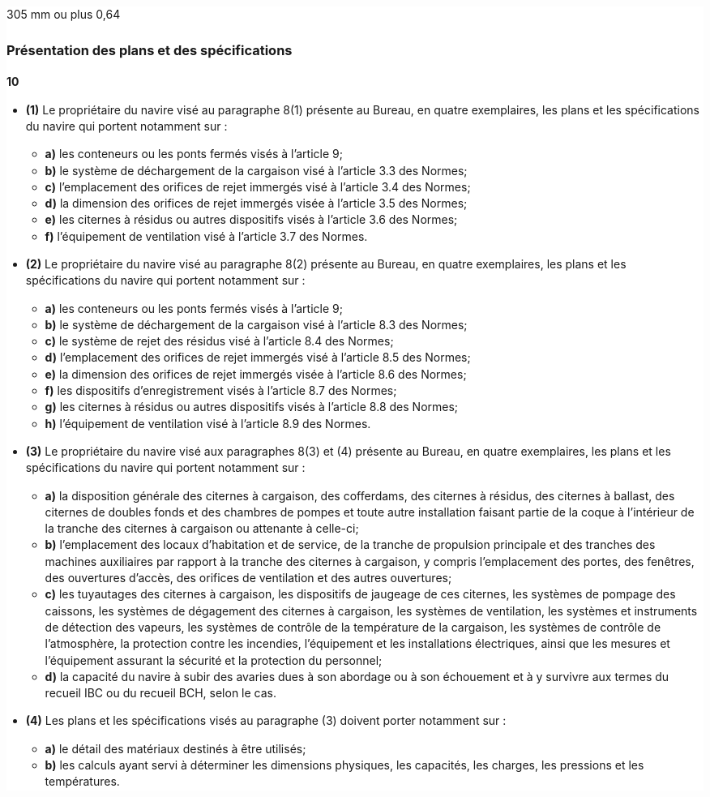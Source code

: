 <td>305 mm ou plus</td>
<td>0,64</td>
</tr>
</table>





### Présentation des plans et des spécifications


**10** 

- **(1)** Le propriétaire du navire visé au paragraphe 8(1) présente au Bureau, en quatre exemplaires, les plans et les spécifications du navire qui portent notamment sur :
	- **a)** les conteneurs ou les ponts fermés visés à l’article 9;
	- **b)** le système de déchargement de la cargaison visé à l’article 3.3 des Normes;
	- **c)** l’emplacement des orifices de rejet immergés visé à l’article 3.4 des Normes;
	- **d)** la dimension des orifices de rejet immergés visée à l’article 3.5 des Normes;
	- **e)** les citernes à résidus ou autres dispositifs visés à l’article 3.6 des Normes;
	- **f)** l’équipement de ventilation visé à l’article 3.7 des Normes.

- **(2)** Le propriétaire du navire visé au paragraphe 8(2) présente au Bureau, en quatre exemplaires, les plans et les spécifications du navire qui portent notamment sur :
	- **a)** les conteneurs ou les ponts fermés visés à l’article 9;
	- **b)** le système de déchargement de la cargaison visé à l’article 8.3 des Normes;
	- **c)** le système de rejet des résidus visé à l’article 8.4 des Normes;
	- **d)** l’emplacement des orifices de rejet immergés visé à l’article 8.5 des Normes;
	- **e)** la dimension des orifices de rejet immergés visée à l’article 8.6 des Normes;
	- **f)** les dispositifs d’enregistrement visés à l’article 8.7 des Normes;
	- **g)** les citernes à résidus ou autres dispositifs visés à l’article 8.8 des Normes;
	- **h)** l’équipement de ventilation visé à l’article 8.9 des Normes.

- **(3)** Le propriétaire du navire visé aux paragraphes 8(3) et (4) présente au Bureau, en quatre exemplaires, les plans et les spécifications du navire qui portent notamment sur :
	- **a)** la disposition générale des citernes à cargaison, des cofferdams, des citernes à résidus, des citernes à ballast, des citernes de doubles fonds et des chambres de pompes et toute autre installation faisant partie de la coque à l’intérieur de la tranche des citernes à cargaison ou attenante à celle-ci;
	- **b)** l’emplacement des locaux d’habitation et de service, de la tranche de propulsion principale et des tranches des machines auxiliaires par rapport à la tranche des citernes à cargaison, y compris l’emplacement des portes, des fenêtres, des ouvertures d’accès, des orifices de ventilation et des autres ouvertures;
	- **c)** les tuyautages des citernes à cargaison, les dispositifs de jaugeage de ces citernes, les systèmes de pompage des caissons, les systèmes de dégagement des citernes à cargaison, les systèmes de ventilation, les systèmes et instruments de détection des vapeurs, les systèmes de contrôle de la température de la cargaison, les systèmes de contrôle de l’atmosphère, la protection contre les incendies, l’équipement et les installations électriques, ainsi que les mesures et l’équipement assurant la sécurité et la protection du personnel;
	- **d)** la capacité du navire à subir des avaries dues à son abordage ou à son échouement et à y survivre aux termes du recueil IBC ou du recueil BCH, selon le cas.

- **(4)** Les plans et les spécifications visés au paragraphe (3) doivent porter notamment sur :
	- **a)** le détail des matériaux destinés à être utilisés;
	- **b)** les calculs ayant servi à déterminer les dimensions physiques, les capacités, les charges, les pressions et les températures.
